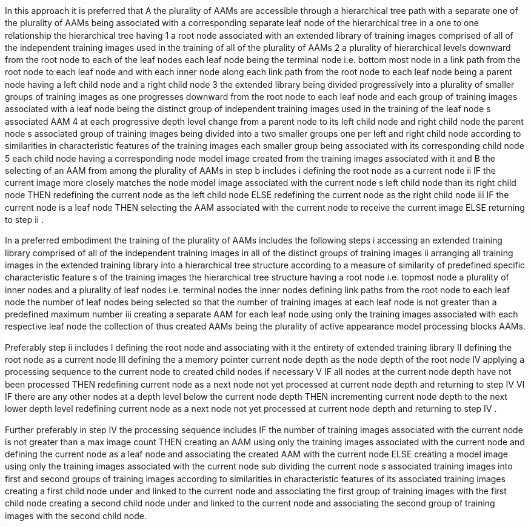 In this approach it is preferred that A the plurality of AAMs are accessible through a hierarchical tree path with a separate one of the plurality of AAMs being associated with a corresponding separate leaf node of the hierarchical tree in a one to one relationship the hierarchical tree having 1 a root node associated with an extended library of training images comprised of all of the independent training images used in the training of all of the plurality of AAMs 2 a plurality of hierarchical levels downward from the root node to each of the leaf nodes each leaf node being the terminal node i.e. bottom most node in a link path from the root node to each leaf node and with each inner node along each link path from the root node to each leaf node being a parent node having a left child node and a right child node 3 the extended library being divided progressively into a plurality of smaller groups of training images as one progresses downward from the root node to each leaf node and each group of training images associated with a leaf node being the distinct group of independent training images used in the training of the leaf node s associated AAM 4 at each progressive depth level change from a parent node to its left child node and right child node the parent node s associated group of training images being divided into a two smaller groups one per left and right child node according to similarities in characteristic features of the training images each smaller group being associated with its corresponding child node 5 each child node having a corresponding node model image created from the training images associated with it and B the selecting of an AAM from among the plurality of AAMs in step b includes i defining the root node as a current node ii IF the current image more closely matches the node model image associated with the current node s left child node than its right child node THEN redefining the current node as the left child node ELSE redefining the current node as the right child node iii IF the current node is a leaf node THEN selecting the AAM associated with the current node to receive the current image ELSE returning to step ii .

In a preferred embodiment the training of the plurality of AAMs includes the following steps i accessing an extended training library comprised of all of the independent training images in all of the distinct groups of training images ii arranging all training images in the extended training library into a hierarchical tree structure according to a measure of similarity of predefined specific characteristic feature s of the training images the hierarchical tree structure having a root node i.e. topmost node a plurality of inner nodes and a plurality of leaf nodes i.e. terminal nodes the inner nodes defining link paths from the root node to each leaf node the number of leaf nodes being selected so that the number of training images at each leaf node is not greater than a predefined maximum number iii creating a separate AAM for each leaf node using only the training images associated with each respective leaf node the collection of thus created AAMs being the plurality of active appearance model processing blocks AAMs.

Preferably step ii includes I defining the root node and associating with it the entirety of extended training library II defining the root node as a current node III defining the a memory pointer current node depth as the node depth of the root node IV applying a processing sequence to the current node to created child nodes if necessary V IF all nodes at the current node depth have not been processed THEN redefining current node as a next node not yet processed at current node depth and returning to step IV VI IF there are any other nodes at a depth level below the current node depth THEN incrementing current node depth to the next lower depth level redefining current node as a next node not yet processed at current node depth and returning to step IV .

Further preferably in step IV the processing sequence includes IF the number of training images associated with the current node is not greater than a max image count THEN creating an AAM using only the training images associated with the current node and defining the current node as a leaf node and associating the created AAM with the current node ELSE creating a model image using only the training images associated with the current node sub dividing the current node s associated training images into first and second groups of training images according to similarities in characteristic features of its associated training images creating a first child node under and linked to the current node and associating the first group of training images with the first child node creating a second child node under and linked to the current node and associating the second group of training images with the second child node.
